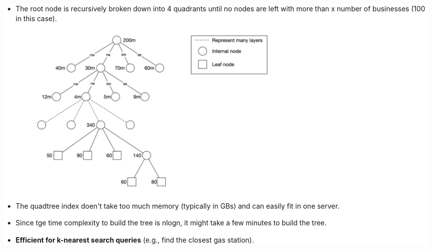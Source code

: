   - The root node is recursively broken down into 4 quadrants until no nodes are left with more than x number of businesses (100 in this case).

  <div style="margin-left:3rem">
    <img src="./images/building-quadtree.png" alt="Building Quadtree" width="500" />
  </div>

- The quadtree index doen't take too much memory (typically in GBs) and can easily fit in one server.
- Since tge time complexity to build the tree is nlogn, it might take a few minutes to build the tree.
- **Efficient for k-nearest search queries** (e.g., find the closest gas station).

  <div style="margin-left:3rem">